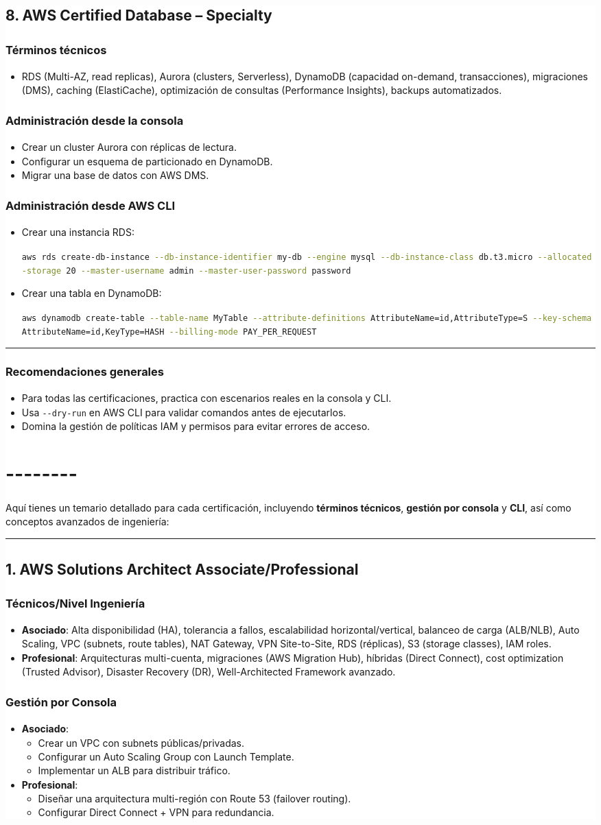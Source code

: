 
## **8. AWS Certified Database – Specialty**
### **Términos técnicos**  
- RDS (Multi-AZ, read replicas), Aurora (clusters, Serverless), DynamoDB (capacidad on-demand, transacciones), migraciones (DMS), caching (ElastiCache), optimización de consultas (Performance Insights), backups automatizados.  

### **Administración desde la consola**  
- Crear un cluster Aurora con réplicas de lectura.  
- Configurar un esquema de particionado en DynamoDB.  
- Migrar una base de datos con AWS DMS.  

### **Administración desde AWS CLI**  
- Crear una instancia RDS:  
  ```bash
  aws rds create-db-instance --db-instance-identifier my-db --engine mysql --db-instance-class db.t3.micro --allocated-storage 20 --master-username admin --master-user-password password
  ```  
- Crear una tabla en DynamoDB:  
  ```bash
  aws dynamodb create-table --table-name MyTable --attribute-definitions AttributeName=id,AttributeType=S --key-schema AttributeName=id,KeyType=HASH --billing-mode PAY_PER_REQUEST
  ```  

---

### **Recomendaciones generales**  
- Para todas las certificaciones, practica con escenarios reales en la consola y CLI.  
- Usa `--dry-run` en AWS CLI para validar comandos antes de ejecutarlos.  
- Domina la gestión de políticas IAM y permisos para evitar errores de acceso.  



# --------

Aquí tienes un temario detallado para cada certificación, incluyendo **términos técnicos**, **gestión por consola** y **CLI**, así como conceptos avanzados de ingeniería:

---

## **1. AWS Solutions Architect Associate/Professional**  
### **Técnicos/Nivel Ingeniería**  
- **Asociado**: Alta disponibilidad (HA), tolerancia a fallos, escalabilidad horizontal/vertical, balanceo de carga (ALB/NLB), Auto Scaling, VPC (subnets, route tables), NAT Gateway, VPN Site-to-Site, RDS (réplicas), S3 (storage classes), IAM roles.  
- **Profesional**: Arquitecturas multi-cuenta, migraciones (AWS Migration Hub), híbridas (Direct Connect), cost optimization (Trusted Advisor), Disaster Recovery (DR), Well-Architected Framework avanzado.  

### **Gestión por Consola**  
- **Asociado**:  
  - Crear un VPC con subnets públicas/privadas.  
  - Configurar un Auto Scaling Group con Launch Template.  
  - Implementar un ALB para distribuir tráfico.  
- **Profesional**:  
  - Diseñar una arquitectura multi-región con Route 53 (failover routing).  
  - Configurar Direct Connect + VPN para redundancia.  

